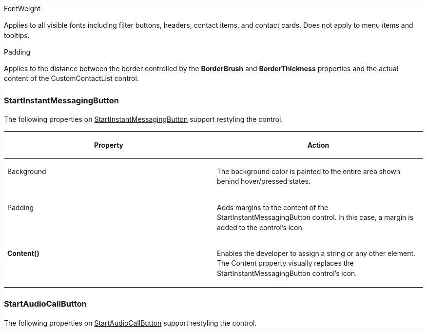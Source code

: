 <td><p>FontWeight</p></td>
<td><p>Applies to all visible fonts including filter buttons, headers, contact items, and contact cards. Does not apply to menu items and tooltips.</p></td>
</tr>
<tr class="even">
<td><p>Padding</p></td>
<td><p>Applies to the distance between the border controlled by the <strong>BorderBrush</strong> and <strong>BorderThickness</strong> properties and the actual content of the CustomContactList control.</p></td>
</tr>
</tbody>
</table>

### StartInstantMessagingButton

The following properties on [StartInstantMessagingButton](https://msdn.microsoft.com/library/hh379340\(v=office.15\)) support restyling the control.

<table>
<colgroup>
<col style="width: 50%" />
<col style="width: 50%" />
</colgroup>
<thead>
<tr class="header">
<th><p>Property</p></th>
<th><p>Action</p></th>
</tr>
</thead>
<tbody>
<tr class="odd">
<td><p>Background</p></td>
<td><p>The background color is painted to the entire area shown behind hover/pressed states.</p></td>
</tr>
<tr class="even">
<td><p>Padding</p></td>
<td><p>Adds margins to the content of the StartInstantMessagingButton control. In this case, a margin is added to the control’s icon.</p></td>
</tr>
<tr class="odd">
<td><p><strong>Content()</strong></p></td>
<td><p>Enables the developer to assign a string or any other element. The Content property visually replaces the StartInstantMessagingButton control’s icon.</p></td>
</tr>
</tbody>
</table>

### StartAudioCallButton

The following properties on [StartAudioCallButton](https://msdn.microsoft.com/library/hh378744\(v=office.15\)) support restyling the control.
